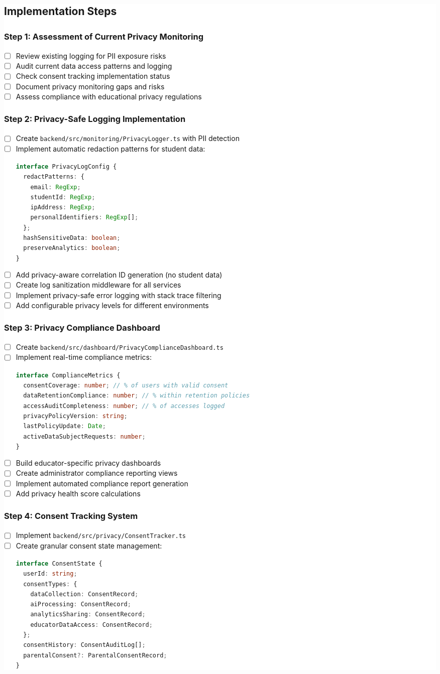 ## Implementation Steps

### Step 1: Assessment of Current Privacy Monitoring
- [ ] Review existing logging for PII exposure risks
- [ ] Audit current data access patterns and logging
- [ ] Check consent tracking implementation status
- [ ] Document privacy monitoring gaps and risks
- [ ] Assess compliance with educational privacy regulations

### Step 2: Privacy-Safe Logging Implementation
- [ ] Create `backend/src/monitoring/PrivacyLogger.ts` with PII detection
- [ ] Implement automatic redaction patterns for student data:
  ```typescript
  interface PrivacyLogConfig {
    redactPatterns: {
      email: RegExp;
      studentId: RegExp;
      ipAddress: RegExp;
      personalIdentifiers: RegExp[];
    };
    hashSensitiveData: boolean;
    preserveAnalytics: boolean;
  }
  ```
- [ ] Add privacy-aware correlation ID generation (no student data)
- [ ] Create log sanitization middleware for all services
- [ ] Implement privacy-safe error logging with stack trace filtering
- [ ] Add configurable privacy levels for different environments

### Step 3: Privacy Compliance Dashboard
- [ ] Create `backend/src/dashboard/PrivacyComplianceDashboard.ts`
- [ ] Implement real-time compliance metrics:
  ```typescript
  interface ComplianceMetrics {
    consentCoverage: number; // % of users with valid consent
    dataRetentionCompliance: number; // % within retention policies
    accessAuditCompleteness: number; // % of accesses logged
    privacyPolicyVersion: string;
    lastPolicyUpdate: Date;
    activeDataSubjectRequests: number;
  }
  ```
- [ ] Build educator-specific privacy dashboards
- [ ] Create administrator compliance reporting views
- [ ] Implement automated compliance report generation
- [ ] Add privacy health score calculations

### Step 4: Consent Tracking System
- [ ] Implement `backend/src/privacy/ConsentTracker.ts`
- [ ] Create granular consent state management:
  ```typescript
  interface ConsentState {
    userId: string;
    consentTypes: {
      dataCollection: ConsentRecord;
      aiProcessing: ConsentRecord;
      analyticsSharing: ConsentRecord;
      educatorDataAccess: ConsentRecord;
    };
    consentHistory: ConsentAuditLog[];
    parentalConsent?: ParentalConsentRecord;
  }
  ```